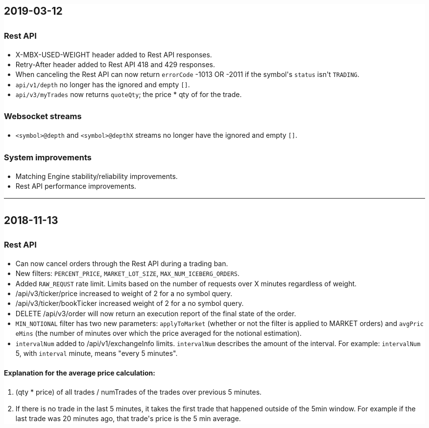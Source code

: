 
## 2019-03-12

### Rest API

- X-MBX-USED-WEIGHT header added to Rest API responses.
- Retry-After header added to Rest API 418 and 429 responses.
- When canceling the Rest API can now return `errorCode` -1013 OR -2011 if the
  symbol's `status` isn't `TRADING`.
- `api/v1/depth` no longer has the ignored and empty `[]`.
- `api/v3/myTrades` now returns `quoteQty`; the price \* qty of for the trade.

### Websocket streams

- `<symbol>@depth` and `<symbol>@depthX` streams no longer have the ignored and
  empty `[]`.

### System improvements

- Matching Engine stability/reliability improvements.
- Rest API performance improvements.

---

## 2018-11-13

### Rest API

- Can now cancel orders through the Rest API during a trading ban.
- New filters: `PERCENT_PRICE`, `MARKET_LOT_SIZE`, `MAX_NUM_ICEBERG_ORDERS`.
- Added `RAW_REQUST` rate limit. Limits based on the number of requests over X
  minutes regardless of weight.
- /api/v3/ticker/price increased to weight of 2 for a no symbol query.
- /api/v3/ticker/bookTicker increased weight of 2 for a no symbol query.
- DELETE /api/v3/order will now return an execution report of the final state of
  the order.
- `MIN_NOTIONAL` filter has two new parameters: `applyToMarket` (whether or not
  the filter is applied to MARKET orders) and `avgPriceMins` (the number of
  minutes over which the price averaged for the notional estimation).
- `intervalNum` added to /api/v1/exchangeInfo limits. `intervalNum` describes
  the amount of the interval. For example: `intervalNum` 5, with `interval`
  minute, means "every 5 minutes".

#### Explanation for the average price calculation:

1. (qty \* price) of all trades / numTrades of the trades over previous 5
   minutes.

2. If there is no trade in the last 5 minutes, it takes the first trade that
   happened outside of the 5min window. For example if the last trade was 20
   minutes ago, that trade's price is the 5 min average.
